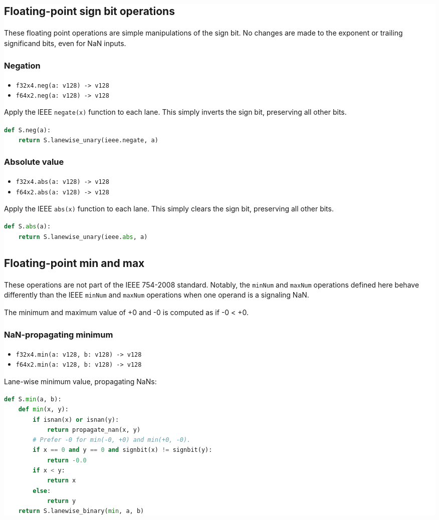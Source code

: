 ## Floating-point sign bit operations

These floating point operations are simple manipulations of the sign bit. No
changes are made to the exponent or trailing significand bits, even for NaN
inputs.

### Negation
* `f32x4.neg(a: v128) -> v128`
* `f64x2.neg(a: v128) -> v128`

Apply the IEEE `negate(x)` function to each lane. This simply inverts the sign
bit, preserving all other bits.

```python
def S.neg(a):
    return S.lanewise_unary(ieee.negate, a)
```

### Absolute value
* `f32x4.abs(a: v128) -> v128`
* `f64x2.abs(a: v128) -> v128`

Apply the IEEE `abs(x)` function to each lane. This simply clears the sign bit,
preserving all other bits.

```python
def S.abs(a):
    return S.lanewise_unary(ieee.abs, a)
```

## Floating-point min and max

These operations are not part of the IEEE 754-2008 standard. Notably, the
`minNum` and `maxNum` operations defined here behave differently than the IEEE
`minNum` and `maxNum` operations when one operand is a signaling NaN.

The minimum and maximum value of +0 and -0 is computed as if -0 < +0.

### NaN-propagating minimum
* `f32x4.min(a: v128, b: v128) -> v128`
* `f64x2.min(a: v128, b: v128) -> v128`

Lane-wise minimum value, propagating NaNs:

```python
def S.min(a, b):
    def min(x, y):
        if isnan(x) or isnan(y):
            return propagate_nan(x, y)
        # Prefer -0 for min(-0, +0) and min(+0, -0).
        if x == 0 and y == 0 and signbit(x) != signbit(y):
            return -0.0
        if x < y:
            return x
        else:
            return y
    return S.lanewise_binary(min, a, b)
```
